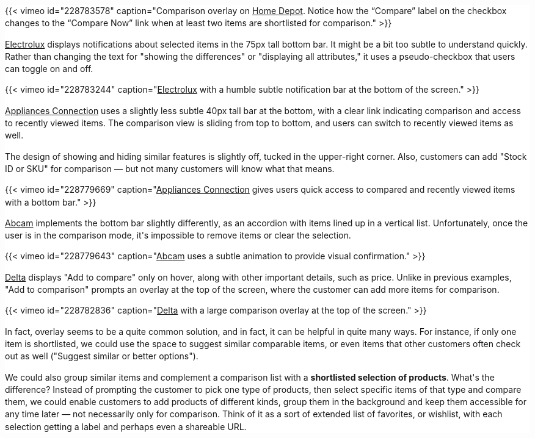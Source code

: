 {{< vimeo id="228783578" caption="Comparison overlay on <a href='https://www.homedepot.com/b/Appliances-Washers-Dryers-Washers-Top-Load-Washers/N-5yc1vZc3oc?catStyle=ShowProducts'>Home Depot</a>. Notice how the &ldquo;Compare&rdquo; label on the checkbox changes to the &ldquo;Compare Now&rdquo; link when at least two items are shortlisted for comparison." >}}

<a href="https://www.electrolux.lt/compare/?c=131220&query=232341&query=232332">Electrolux</a> displays notifications about selected items in the 75px tall bottom bar. It might be a bit too subtle to understand quickly. Rather than changing the text for "showing the differences" or "displaying all attributes," it uses a pseudo-checkbox that users can toggle on and off.

{{< vimeo id="228783244" caption="<a href='https://www.electrolux.lt/compare/?c=131220&query=232341&query=232332'>Electrolux</a> with a humble subtle notification bar at the bottom of the screen." >}}

<a href="https://www.appliancesconnection.com/french-door-refrigerators.html">Appliances Connection</a> uses a slightly less subtle 40px tall bar at the bottom, with a clear link indicating comparison and access to recently viewed items. The comparison view is sliding from top to bottom, and users can switch to recently viewed items as well.

<p>The design of showing and hiding similar features is slightly off, tucked in the upper-right corner. Also, customers can add "Stock ID or SKU" for comparison &mdash; but not many customers will know what that means.

{{< vimeo id="228779669" caption="<a href='https://www.appliancesconnection.com/french-door-refrigerators.html'>Appliances Connection</a> gives users quick access to compared and recently viewed items with a bottom bar." >}}

<a href="https://www.abcam.com/products/compare?&productCode=ab7403&productCode=ab9794&productCode=ab50036&productCode=ab7456">Abcam</a> implements the bottom bar slightly differently, as an accordion with items lined up in a vertical list. Unfortunately, once the user is in the comparison mode, it's impossible to remove items or clear the selection.

{{< vimeo id="228779643" caption="<a href='https://www.abcam.com/products/compare?&productCode=ab7403&productCode=ab9794&produntctCode=ab50036&productCode=ab7456'>Abcam</a> uses a subtle animation to provide visual confirmation." >}}

<a href="https://www.deltafaucet.com/bathroom/sink?searchFilter=true">Delta</a> displays "Add to compare" only on hover, along with other important details, such as price. Unlike in previous examples, "Add to comparison" prompts an overlay at the top of the screen, where the customer can add more items for comparison.

{{< vimeo id="228782836" caption="<a href='https://www.deltafaucet.com/bathroom/sink?searchFilter=true'>Delta</a> with a large comparison overlay at the top of the screen." >}}

In fact, overlay seems to be a quite common solution, and in fact, it can be helpful in quite many ways. For instance, if only one item is shortlisted, we could use the space to suggest similar comparable items, or even items that other customers often check out as well ("Suggest similar or better options").

<p>We could also group similar items and complement a comparison list with a <strong>shortlisted selection of products</strong>. What's the difference? Instead of prompting the customer to pick one type of products, then select specific items of that type and compare them, we could enable customers to add products of different kinds, group them in the background and keep them accessible for any time later &mdash; not necessarily only for comparison. Think of it as a sort of extended list of favorites, or wishlist, with each selection getting a label and perhaps even a shareable URL.
